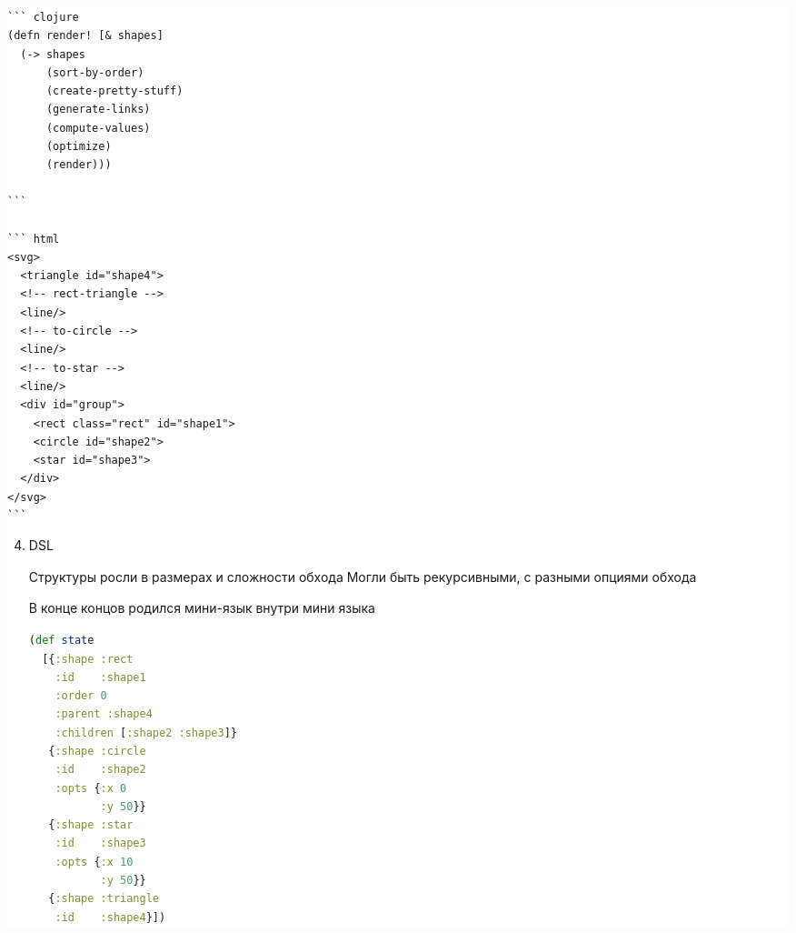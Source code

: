     ``` clojure
    (defn render! [& shapes]
      (-> shapes
          (sort-by-order)
          (create-pretty-stuff)
          (generate-links)
          (compute-values)
          (optimize)
          (render)))

    ```

    ``` html
    <svg>
      <triangle id="shape4">
      <!-- rect-triangle -->
      <line/>
      <!-- to-circle -->
      <line/>
      <!-- to-star -->
      <line/>
      <div id="group">
        <rect class="rect" id="shape1">
        <circle id="shape2">
        <star id="shape3">
      </div>
    </svg>
    ```

4.  DSL

    Cтруктуры росли в размерах и сложности обхода Могли быть
    рекурсивными, с разными опциями обхода

    В конце концов родился мини-язык внутри мини языка

    ``` clojure
    (def state
      [{:shape :rect
        :id    :shape1
        :order 0
        :parent :shape4
        :children [:shape2 :shape3]}
       {:shape :circle
        :id    :shape2
        :opts {:x 0
               :y 50}}
       {:shape :star
        :id    :shape3
        :opts {:x 10
               :y 50}}
       {:shape :triangle
        :id    :shape4}])
